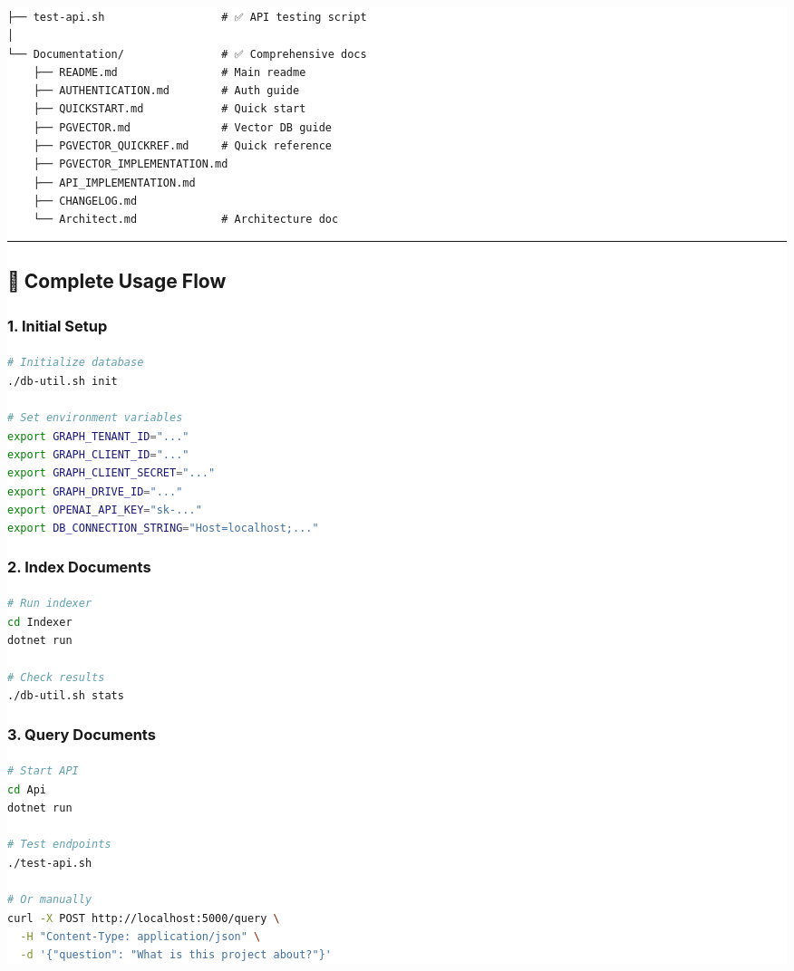 ```
├── test-api.sh                  # ✅ API testing script
│
└── Documentation/               # ✅ Comprehensive docs
    ├── README.md                # Main readme
    ├── AUTHENTICATION.md        # Auth guide
    ├── QUICKSTART.md            # Quick start
    ├── PGVECTOR.md              # Vector DB guide
    ├── PGVECTOR_QUICKREF.md     # Quick reference
    ├── PGVECTOR_IMPLEMENTATION.md
    ├── API_IMPLEMENTATION.md
    ├── CHANGELOG.md
    └── Architect.md             # Architecture doc
```

---

## 🚀 Complete Usage Flow

### 1. Initial Setup

```bash
# Initialize database
./db-util.sh init

# Set environment variables
export GRAPH_TENANT_ID="..."
export GRAPH_CLIENT_ID="..."
export GRAPH_CLIENT_SECRET="..."
export GRAPH_DRIVE_ID="..."
export OPENAI_API_KEY="sk-..."
export DB_CONNECTION_STRING="Host=localhost;..."
```

### 2. Index Documents

```bash
# Run indexer
cd Indexer
dotnet run

# Check results
./db-util.sh stats
```

### 3. Query Documents

```bash
# Start API
cd Api
dotnet run

# Test endpoints
./test-api.sh

# Or manually
curl -X POST http://localhost:5000/query \
  -H "Content-Type: application/json" \
  -d '{"question": "What is this project about?"}'
```
